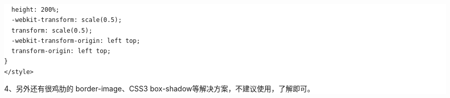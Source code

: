 ```
  height: 200%;
  -webkit-transform: scale(0.5);
  transform: scale(0.5);
  -webkit-transform-origin: left top;
  transform-origin: left top;
}
</style>
```

4、另外还有很鸡肋的 border-image、CSS3 box-shadow等解决方案，不建议使用，了解即可。

